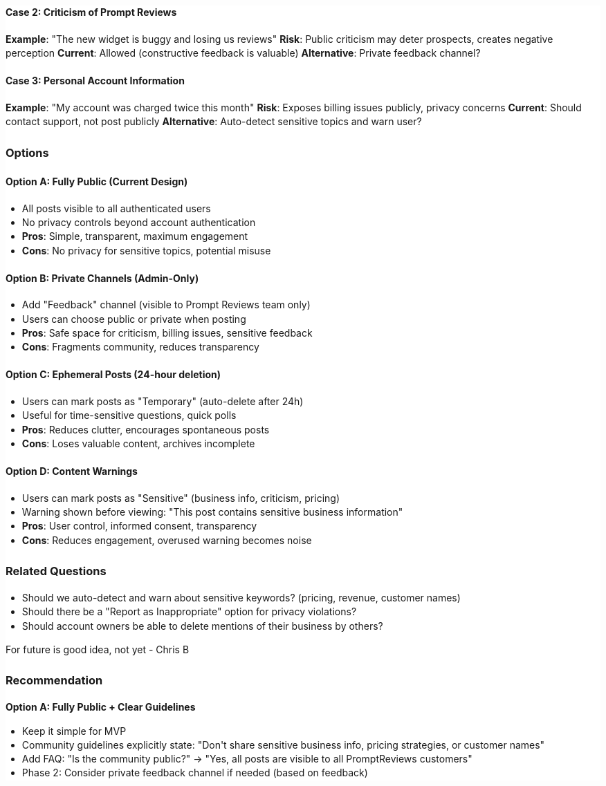 #### Case 2: Criticism of Prompt Reviews
**Example**: "The new widget is buggy and losing us reviews"
**Risk**: Public criticism may deter prospects, creates negative perception
**Current**: Allowed (constructive feedback is valuable)
**Alternative**: Private feedback channel?

#### Case 3: Personal Account Information
**Example**: "My account was charged twice this month"
**Risk**: Exposes billing issues publicly, privacy concerns
**Current**: Should contact support, not post publicly
**Alternative**: Auto-detect sensitive topics and warn user?

### Options

#### Option A: Fully Public (Current Design)
- All posts visible to all authenticated users
- No privacy controls beyond account authentication
- **Pros**: Simple, transparent, maximum engagement
- **Cons**: No privacy for sensitive topics, potential misuse

#### Option B: Private Channels (Admin-Only)
- Add "Feedback" channel (visible to Prompt Reviews team only)
- Users can choose public or private when posting
- **Pros**: Safe space for criticism, billing issues, sensitive feedback
- **Cons**: Fragments community, reduces transparency

#### Option C: Ephemeral Posts (24-hour deletion)
- Users can mark posts as "Temporary" (auto-delete after 24h)
- Useful for time-sensitive questions, quick polls
- **Pros**: Reduces clutter, encourages spontaneous posts
- **Cons**: Loses valuable content, archives incomplete

#### Option D: Content Warnings
- Users can mark posts as "Sensitive" (business info, criticism, pricing)
- Warning shown before viewing: "This post contains sensitive business information"
- **Pros**: User control, informed consent, transparency
- **Cons**: Reduces engagement, overused warning becomes noise

### Related Questions
- Should we auto-detect and warn about sensitive keywords? (pricing, revenue, customer names)
- Should there be a "Report as Inappropriate" option for privacy violations?
- Should account owners be able to delete mentions of their business by others?

For future is good idea, not yet - Chris B

### Recommendation
**Option A: Fully Public + Clear Guidelines**
- Keep it simple for MVP
- Community guidelines explicitly state: "Don't share sensitive business info, pricing strategies, or customer names"
- Add FAQ: "Is the community public?" → "Yes, all posts are visible to all PromptReviews customers"
- Phase 2: Consider private feedback channel if needed (based on feedback)
